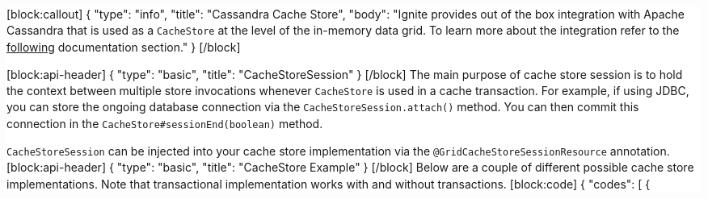 [block:callout]
{
  "type": "info",
  "title": "Cassandra Cache Store",
  "body": "Ignite provides out of the box integration with Apache Cassandra that is used as a `CacheStore` at the level of the in-memory data grid. To learn more about the integration refer to the [following](https://apacheignite-mix.readme.io/docs/ignite-with-apache-cassandra) documentation section."
}
[/block]

[block:api-header]
{
  "type": "basic",
  "title": "CacheStoreSession"
}
[/block]
The main purpose of cache store session is to hold the context between multiple store invocations whenever `CacheStore` is used in a cache transaction. For example, if using JDBC, you can store the ongoing database connection via the `CacheStoreSession.attach()` method. You can then commit this connection in the `CacheStore#sessionEnd(boolean)` method.

`CacheStoreSession` can be injected into your cache store implementation via the `@GridCacheStoreSessionResource` annotation.
[block:api-header]
{
  "type": "basic",
  "title": "CacheStore Example"
}
[/block]
Below are a couple of different possible cache store implementations. Note that transactional implementation works with and without transactions.
[block:code]
{
  "codes": [
    {